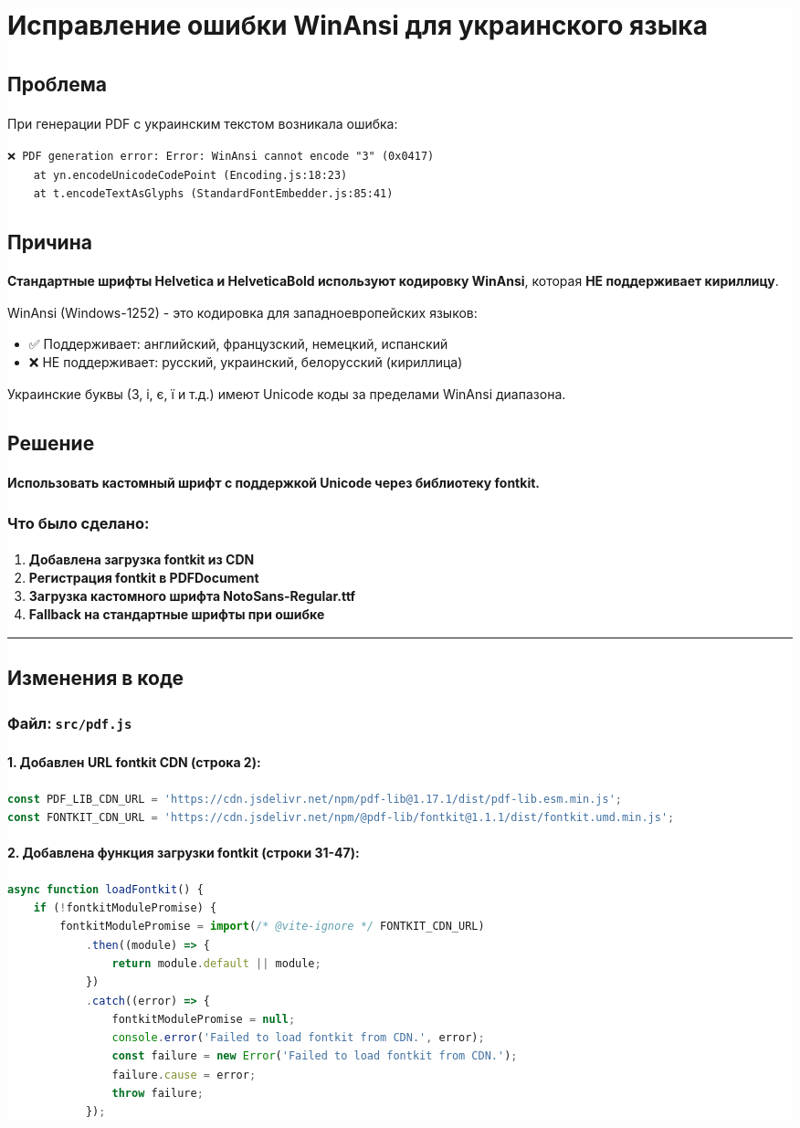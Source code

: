 # Исправление ошибки WinAnsi для украинского языка

## Проблема

При генерации PDF с украинским текстом возникала ошибка:

```
❌ PDF generation error: Error: WinAnsi cannot encode "З" (0x0417)
    at yn.encodeUnicodeCodePoint (Encoding.js:18:23)
    at t.encodeTextAsGlyphs (StandardFontEmbedder.js:85:41)
```

## Причина

**Стандартные шрифты Helvetica и HelveticaBold используют кодировку WinAnsi**, которая **НЕ поддерживает кириллицу**.

WinAnsi (Windows-1252) - это кодировка для западноевропейских языков:
- ✅ Поддерживает: английский, французский, немецкий, испанский
- ❌ НЕ поддерживает: русский, украинский, белорусский (кириллица)

Украинские буквы (З, і, є, ї и т.д.) имеют Unicode коды за пределами WinAnsi диапазона.

## Решение

**Использовать кастомный шрифт с поддержкой Unicode через библиотеку fontkit.**

### Что было сделано:

1. **Добавлена загрузка fontkit из CDN**
2. **Регистрация fontkit в PDFDocument**
3. **Загрузка кастомного шрифта NotoSans-Regular.ttf**
4. **Fallback на стандартные шрифты при ошибке**

---

## Изменения в коде

### Файл: `src/pdf.js`

#### 1. Добавлен URL fontkit CDN (строка 2):

```javascript
const PDF_LIB_CDN_URL = 'https://cdn.jsdelivr.net/npm/pdf-lib@1.17.1/dist/pdf-lib.esm.min.js';
const FONTKIT_CDN_URL = 'https://cdn.jsdelivr.net/npm/@pdf-lib/fontkit@1.1.1/dist/fontkit.umd.min.js';
```

#### 2. Добавлена функция загрузки fontkit (строки 31-47):

```javascript
async function loadFontkit() {
    if (!fontkitModulePromise) {
        fontkitModulePromise = import(/* @vite-ignore */ FONTKIT_CDN_URL)
            .then((module) => {
                return module.default || module;
            })
            .catch((error) => {
                fontkitModulePromise = null;
                console.error('Failed to load fontkit from CDN.', error);
                const failure = new Error('Failed to load fontkit from CDN.');
                failure.cause = error;
                throw failure;
            });
```